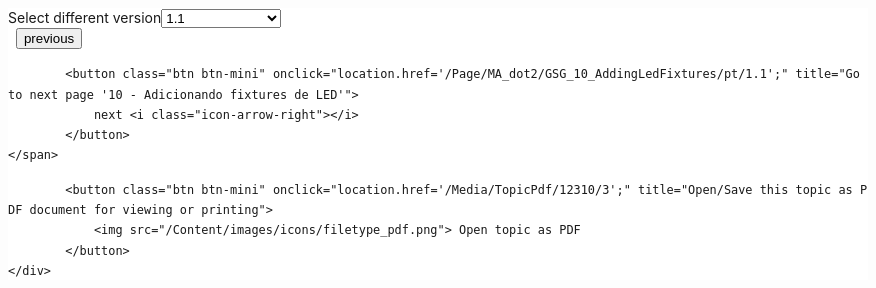<div class="pull-right">
	<span class="pull-left">


<div class="pull-left">
<form action="/Topic/SetCurrentVersionNumber" class="form-inline" id="frmTagSelector" method="post">	<span class="form-mini">
		<div class="input-prepend"><span class="add-on">Select different version</span><select autocomplete="off" id="versionNumberId" name="versionNumberId" onchange="$(this).closest('#frmTagSelector').submit();" style="width: 120px;"><option value="">- latest -</option>
<option selected="selected" value="3">1.1</option>
<option value="7">1.2</option>
<option value="12">1.3</option>
<option value="16">1.5</option>
<option value="29">1.9</option>
</select></div>
		<input data-val="true" data-val-number="The field Int32 must be a number." data-val-required="The Int32 field is required." id="ProductId" name="ProductId" type="hidden" value="7">
		<input id="CurrentGuid" name="CurrentGuid" type="hidden" value="fc53fe83-17e5-498e-9b19-df0f847d2300">
	</span>
</form></div>&nbsp;	</span>
	<span class="pull-right" style="white-space: nowrap;">
			<button class="btn btn-mini" onclick="location.href='/Page/MA_dot2/GSG_08_StoreCueAndPlayback/pt/1.1'; " title="Go to previous page '8 - Armazenar um cue e reproduzí-lo'">
				<i class="icon-arrow-left"></i> previous
			</button>

			<button class="btn btn-mini" onclick="location.href='/Page/MA_dot2/GSG_10_AddingLedFixtures/pt/1.1';" title="Go to next page '10 - Adicionando fixtures de LED'">
				next <i class="icon-arrow-right"></i> 
			</button>
	</span>
</div>
	<div class="clear-fix"></div>
	<div class="pull-right">
	
			<button class="btn btn-mini" onclick="location.href='/Media/TopicPdf/12310/3';" title="Open/Save this topic as PDF document for viewing or printing">
				<img src="/Content/images/icons/filetype_pdf.png"> Open topic as PDF
			</button>
	</div>
<div class="clear-fix" style="margin-bottom: 10px"></div>
</div>

	

